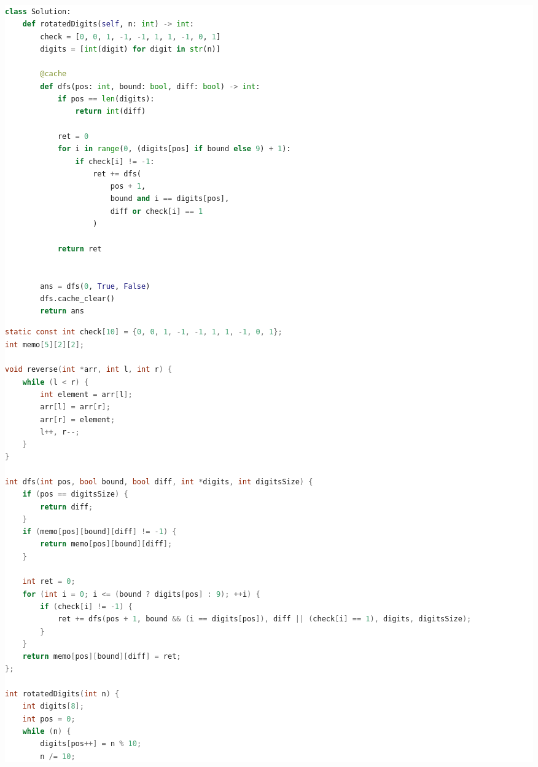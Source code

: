 ```Python [sol2-Python3]
class Solution:
    def rotatedDigits(self, n: int) -> int:
        check = [0, 0, 1, -1, -1, 1, 1, -1, 0, 1]
        digits = [int(digit) for digit in str(n)]

        @cache
        def dfs(pos: int, bound: bool, diff: bool) -> int:
            if pos == len(digits):
                return int(diff)
            
            ret = 0
            for i in range(0, (digits[pos] if bound else 9) + 1):
                if check[i] != -1:
                    ret += dfs(
                        pos + 1,
                        bound and i == digits[pos],
                        diff or check[i] == 1
                    )
            
            return ret
            
        
        ans = dfs(0, True, False)
        dfs.cache_clear()
        return ans
```

```C [sol2-C]
static const int check[10] = {0, 0, 1, -1, -1, 1, 1, -1, 0, 1};
int memo[5][2][2];

void reverse(int *arr, int l, int r) {
    while (l < r) {
        int element = arr[l];
        arr[l] = arr[r];
        arr[r] = element;
        l++, r--;
    }
}

int dfs(int pos, bool bound, bool diff, int *digits, int digitsSize) {
    if (pos == digitsSize) {
        return diff;
    }
    if (memo[pos][bound][diff] != -1) {
        return memo[pos][bound][diff];
    }

    int ret = 0;
    for (int i = 0; i <= (bound ? digits[pos] : 9); ++i) {
        if (check[i] != -1) {
            ret += dfs(pos + 1, bound && (i == digits[pos]), diff || (check[i] == 1), digits, digitsSize);
        }
    }
    return memo[pos][bound][diff] = ret;
};

int rotatedDigits(int n) {
    int digits[8];
    int pos = 0;
    while (n) {
        digits[pos++] = n % 10;
        n /= 10;
```